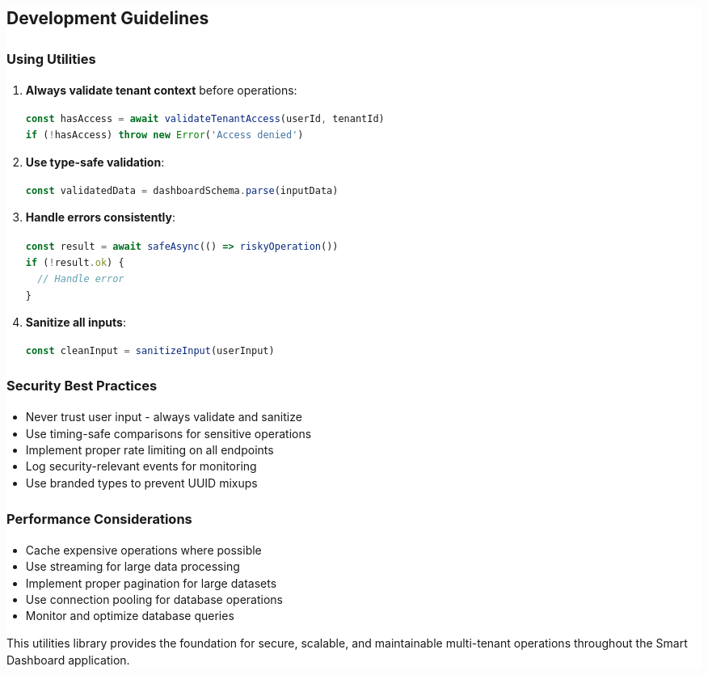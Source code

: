 ## Development Guidelines

### Using Utilities

1. **Always validate tenant context** before operations:
   ```typescript
   const hasAccess = await validateTenantAccess(userId, tenantId)
   if (!hasAccess) throw new Error('Access denied')
   ```

2. **Use type-safe validation**:
   ```typescript
   const validatedData = dashboardSchema.parse(inputData)
   ```

3. **Handle errors consistently**:
   ```typescript
   const result = await safeAsync(() => riskyOperation())
   if (!result.ok) {
     // Handle error
   }
   ```

4. **Sanitize all inputs**:
   ```typescript
   const cleanInput = sanitizeInput(userInput)
   ```

### Security Best Practices
- Never trust user input - always validate and sanitize
- Use timing-safe comparisons for sensitive operations
- Implement proper rate limiting on all endpoints
- Log security-relevant events for monitoring
- Use branded types to prevent UUID mixups

### Performance Considerations
- Cache expensive operations where possible
- Use streaming for large data processing
- Implement proper pagination for large datasets
- Use connection pooling for database operations
- Monitor and optimize database queries

This utilities library provides the foundation for secure, scalable, and maintainable multi-tenant operations throughout the Smart Dashboard application.